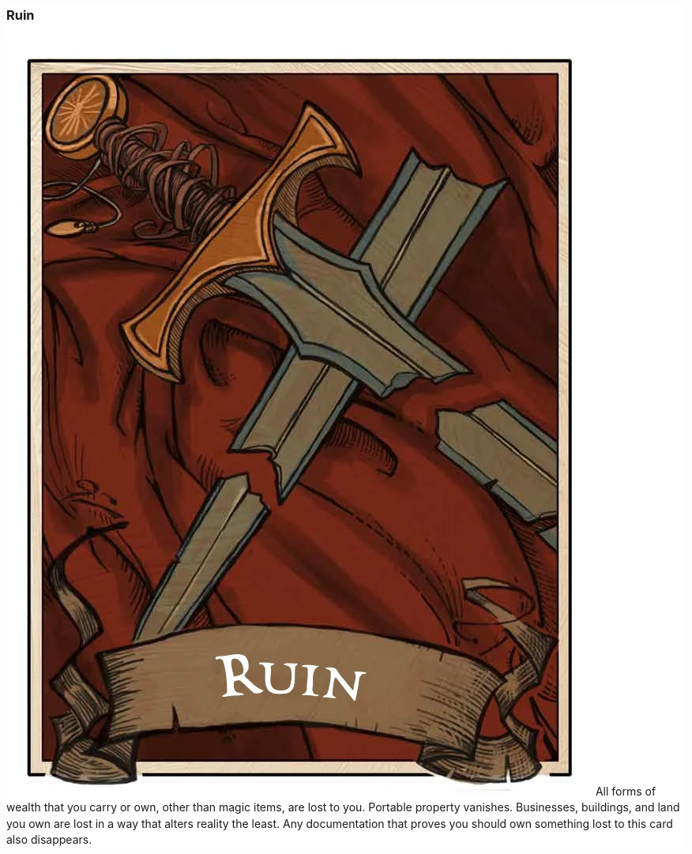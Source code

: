 ### Ruin
![](Misc%20Files/CLI/compendium/decks/img/deck-of-many-things-17-ruin.webp#card)
All forms of wealth that you carry or own, other than magic items, are lost to you. Portable property vanishes. Businesses, buildings, and land you own are lost in a way that alters reality the least. Any documentation that proves you should own something lost to this card also disappears.
